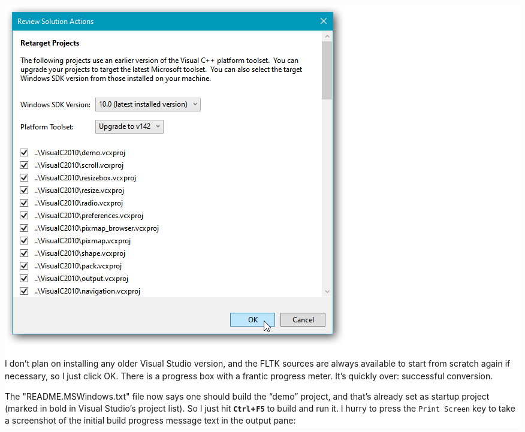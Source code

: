 <img src="images/screenshots/fltk/sshot-1.png"/>

I don’t plan on installing any older Visual Studio version, and the FLTK sources are always available to start from scratch again if necessary, so I just click OK. There is a progress box with a frantic progress meter. It’s quickly over: successful conversion.

The "README.MSWindows.txt" file now says one should build the “demo” project, and that’s already set as startup project (marked in bold in Visual Studio’s project list). So I just hit **`Ctrl`+`F5`** to build and run it. I hurry to press the `Print Screen` key to take a screenshot of the initial build progress message text in the output pane:
